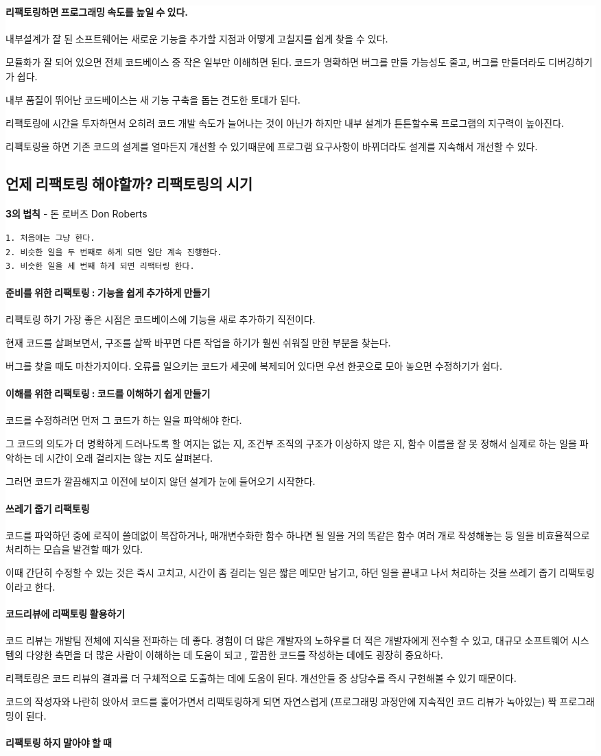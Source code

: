 
#### 리팩토링하면 프로그래밍 속도를 높일 수 있다. 

내부설계가 잘 된 소프트웨어는 새로운 기능을 추가할 지점과 어떻게 고칠지를 쉽게 찾을 수 있다.

모듈화가 잘 되어 있으면 전체 코드베이스 중 작은 일부만 이해하면 된다. 코드가 명확하면 버그를 만들 가능성도 줄고, 버그를 만들더라도 디버깅하기가 쉽다. 

내부 품질이 뛰어난 코드베이스는 새 기능 구축을 돕는 견도한 토대가 된다. 

리팩토링에 시간을 투자하면서 오히려 코드 개발 속도가 늘어나는 것이 아닌가 하지만 내부 설계가 튼튼할수록 프로그램의 지구력이 높아진다. 

리팩토링을 하면 기존 코드의 설계를 얼마든지 개선할 수 있기때문에 프로그램 요구사항이 바뀌더라도 설계를 지속해서 개선할 수 있다.  



## 언제 리팩토링 해야할까? 리팩토링의 시기 


**3의 법칙** - 돈 로버츠 Don Roberts

	1. 처음에는 그냥 한다. 
	2. 비슷한 일을 두 번째로 하게 되면 일단 계속 진행한다.
	3. 비슷한 일을 세 번째 하게 되면 리팩터링 한다. 


#### 준비를 위한 리팩토링 : 기능을 쉽게 추가하게 만들기 

리팩토링 하기 가장 좋은 시점은 코드베이스에 기능을 새로 추가하기 직전이다. 

현재 코드를 살펴보면서, 구조를 살짝 바꾸면 다른 작업을 하기가 훨씬 쉬워질 만한 부분을 찾는다.

버그를 찾을 때도 마찬가지이다. 오류를 일으키는 코드가 세곳에 복제되어 있다면 우선 한곳으로 모아 놓으면 수정하기가 쉽다. 


#### 이해를 위한 리팩토링 : 코드를 이해하기 쉽게 만들기 

코드를 수정하려면 먼저 그 코드가 하는 일을 파악해야 한다. 

그 코드의 의도가 더 명확하게 드러나도록 할 여지는 없는 지, 조건부 조직의 구조가 이상하지 않은 지, 함수 이름을 잘 못 정해서 실제로 하는 일을 파악하는 데 시간이 오래 걸리지는 않는 지도 살펴본다.

그러면 코드가 깔끔해지고 이전에  보이지 않던 설계가 눈에 들어오기 시작한다. 


#### 쓰레기 줍기 리팩토링

코드를 파악하던 중에 로직이 쓸데없이 복잡하거나, 매개변수화한 함수 하나면 될 일을 거의 똑같은 함수 여러 개로 작성해놓는 등 일을 비효율적으로 처리하는 모습을 발견할 때가 있다. 

이때 간단히 수정할 수 있는 것은 즉시 고치고, 시간이 좀 걸리는 일은 짧은 메모만 남기고, 하던 일을 끝내고 나서 처리하는 것을 쓰레기 줍기 리팩토링이라고 한다. 


#### 코드리뷰에 리팩토링 활용하기 

코드 리뷰는 개발팀 전체에 지식을 전파하는 데 좋다. 경험이 더 많은 개발자의 노하우를 더 적은 개발자에게 전수할 수 있고, 대규모 소프트웨어 시스템의 다양한 측면을 더 많은 사람이 이해하는 데 도움이 되고 , 깔끔한 코드를 작성하는 데에도 굉장히 중요하다. 

리팩토링은 코드 리뷰의 결과를 더 구체적으로 도출하는 데에 도움이 된다. 개선안들 중 상당수를 즉시 구현해볼 수 있기 때문이다. 

코드의 작성자와 나란히 앉아서 코드를 훑어가면서 리팩토링하게 되면 자연스럽게 (프로그래밍 과정안에 지속적인 코드 리뷰가 녹아있는) 짝 프로그래밍이 된다. 


#### 리팩토링 하지 말아야 할 때
